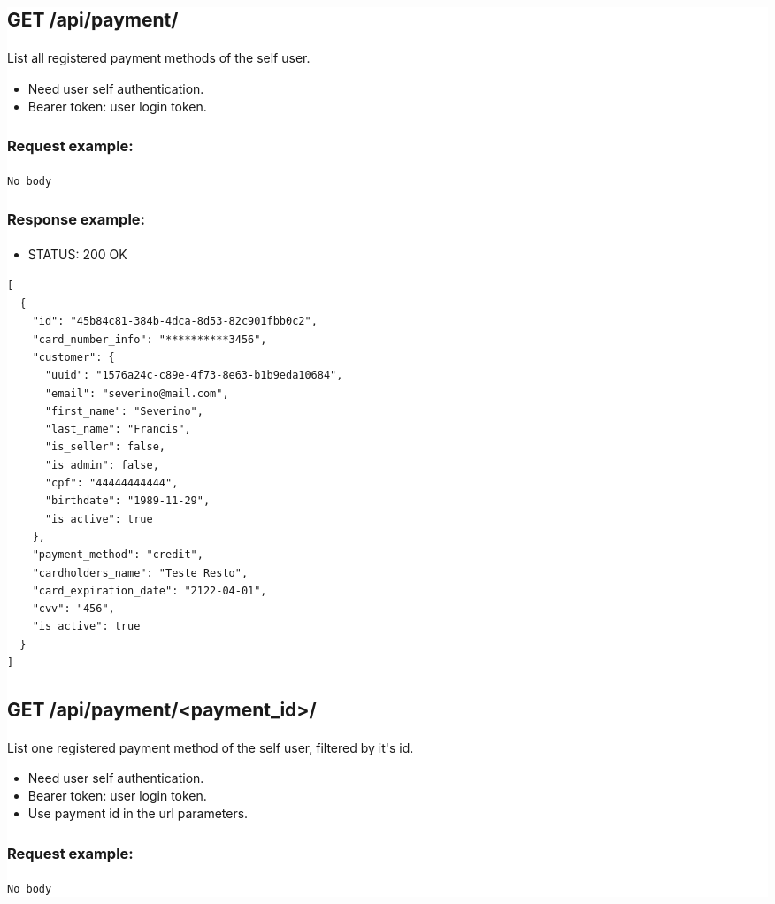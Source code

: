 ## GET /api/payment/

List all registered payment methods of the self user.

- Need user self authentication.
- Bearer token: user login token.

### Request example:

```
No body
```

### Response example:

- STATUS: 200 OK

```
[
  {
    "id": "45b84c81-384b-4dca-8d53-82c901fbb0c2",
    "card_number_info": "**********3456",
    "customer": {
      "uuid": "1576a24c-c89e-4f73-8e63-b1b9eda10684",
      "email": "severino@mail.com",
      "first_name": "Severino",
      "last_name": "Francis",
      "is_seller": false,
      "is_admin": false,
      "cpf": "44444444444",
      "birthdate": "1989-11-29",
      "is_active": true
    },
    "payment_method": "credit",
    "cardholders_name": "Teste Resto",
    "card_expiration_date": "2122-04-01",
    "cvv": "456",
    "is_active": true
  }
]
```

## GET /api/payment/<payment_id>/

List one registered payment method of the self user, filtered by it's id.

- Need user self authentication.
- Bearer token: user login token.
- Use payment id in the url parameters.

### Request example:

```
No body
```
